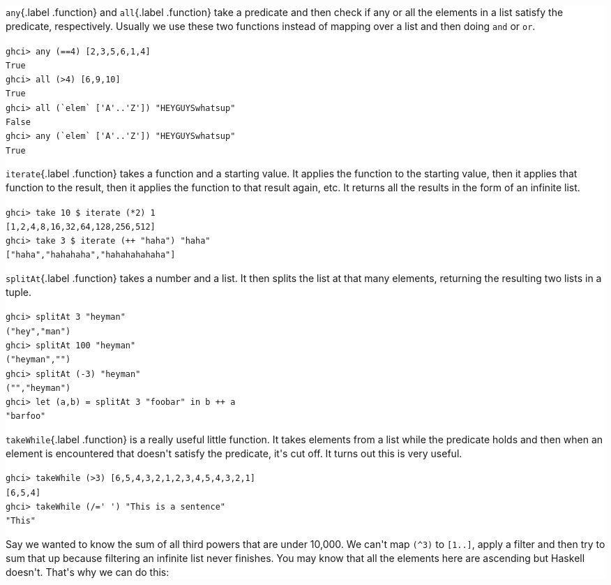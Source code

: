 `any`{.label .function} and `all`{.label .function} take a predicate and then
check if any or all the elements in a list satisfy the predicate, respectively.
Usually we use these two functions instead of mapping over a list and then doing
`and` or `or`.

```{.haskell:ghci}
ghci> any (==4) [2,3,5,6,1,4]
True
ghci> all (>4) [6,9,10]
True
ghci> all (`elem` ['A'..'Z']) "HEYGUYSwhatsup"
False
ghci> any (`elem` ['A'..'Z']) "HEYGUYSwhatsup"
True
```

`iterate`{.label .function} takes a function and a starting value. It applies
the function to the starting value, then it applies that function to the result,
then it applies the function to that result again, etc. It returns all the
results in the form of an infinite list.

```{.haskell:ghci}
ghci> take 10 $ iterate (*2) 1
[1,2,4,8,16,32,64,128,256,512]
ghci> take 3 $ iterate (++ "haha") "haha"
["haha","hahahaha","hahahahahaha"]
```

`splitAt`{.label .function} takes a number and a list. It then splits the list
at that many elements, returning the resulting two lists in a tuple.

```{.haskell:ghci}
ghci> splitAt 3 "heyman"
("hey","man")
ghci> splitAt 100 "heyman"
("heyman","")
ghci> splitAt (-3) "heyman"
("","heyman")
ghci> let (a,b) = splitAt 3 "foobar" in b ++ a
"barfoo"
```

`takeWhile`{.label .function} is a really useful little function. It takes
elements from a list while the predicate holds and then when an element is
encountered that doesn't satisfy the predicate, it's cut off. It turns out this
is very useful.

```{.haskell:ghci}
ghci> takeWhile (>3) [6,5,4,3,2,1,2,3,4,5,4,3,2,1]
[6,5,4]
ghci> takeWhile (/=' ') "This is a sentence"
"This"
```

Say we wanted to know the sum of all third powers that are under 10,000. We
can't map `(^3)` to `[1..]`, apply a filter and then try to sum that up because
filtering an infinite list never finishes. You may know that all the elements
here are ascending but Haskell doesn't. That's why we can do this:
